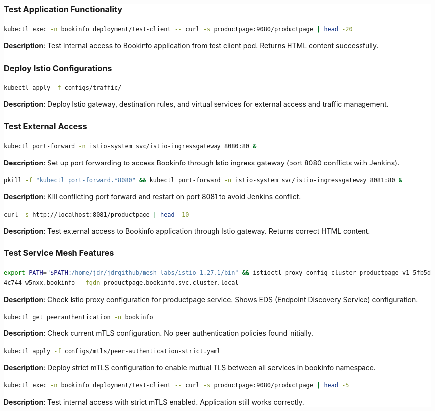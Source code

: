 ### Test Application Functionality
```bash
kubectl exec -n bookinfo deployment/test-client -- curl -s productpage:9080/productpage | head -20
```
**Description**: Test internal access to Bookinfo application from test client pod. Returns HTML content successfully.

### Deploy Istio Configurations
```bash
kubectl apply -f configs/traffic/
```
**Description**: Deploy Istio gateway, destination rules, and virtual services for external access and traffic management.

### Test External Access
```bash
kubectl port-forward -n istio-system svc/istio-ingressgateway 8080:80 &
```
**Description**: Set up port forwarding to access Bookinfo through Istio ingress gateway (port 8080 conflicts with Jenkins).

```bash
pkill -f "kubectl port-forward.*8080" && kubectl port-forward -n istio-system svc/istio-ingressgateway 8081:80 &
```
**Description**: Kill conflicting port forward and restart on port 8081 to avoid Jenkins conflict.

```bash
curl -s http://localhost:8081/productpage | head -10
```
**Description**: Test external access to Bookinfo application through Istio gateway. Returns correct HTML content.

### Test Service Mesh Features
```bash
export PATH="$PATH:/home/jdr/jdrgithub/mesh-labs/istio-1.27.1/bin" && istioctl proxy-config cluster productpage-v1-5fb5d4c744-w5nxx.bookinfo --fqdn productpage.bookinfo.svc.cluster.local
```
**Description**: Check Istio proxy configuration for productpage service. Shows EDS (Endpoint Discovery Service) configuration.

```bash
kubectl get peerauthentication -n bookinfo
```
**Description**: Check current mTLS configuration. No peer authentication policies found initially.

```bash
kubectl apply -f configs/mtls/peer-authentication-strict.yaml
```
**Description**: Deploy strict mTLS configuration to enable mutual TLS between all services in bookinfo namespace.

```bash
kubectl exec -n bookinfo deployment/test-client -- curl -s productpage:9080/productpage | head -5
```
**Description**: Test internal access with strict mTLS enabled. Application still works correctly.
